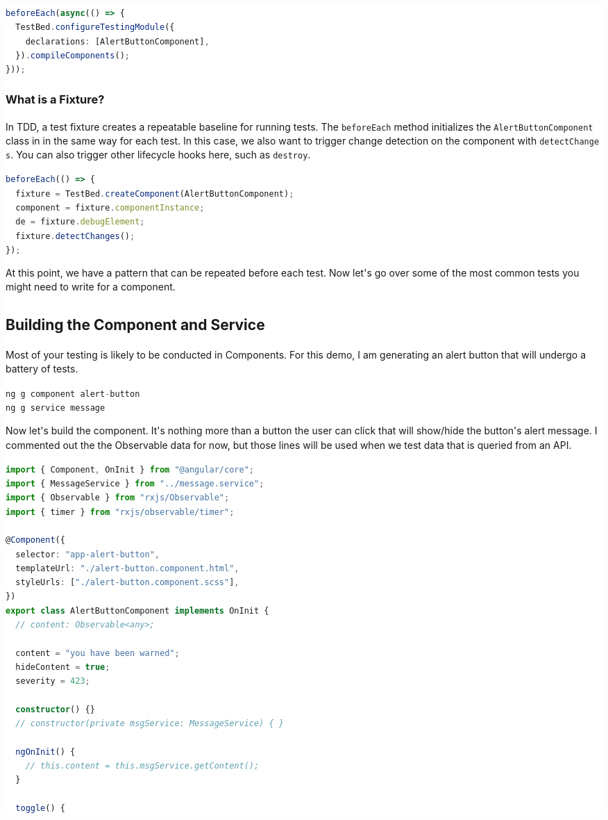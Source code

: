 ```typescript
beforeEach(async(() => {
  TestBed.configureTestingModule({
    declarations: [AlertButtonComponent],
  }).compileComponents();
}));
```

### What is a Fixture?

In TDD, a test fixture creates a repeatable baseline for running tests. The `beforeEach` method initializes the `AlertButtonComponent` class in in the same way for each test. In this case, we also want to trigger change detection on the component with `detectChanges`. You can also trigger other lifecycle hooks here, such as `destroy`.

```typescript
beforeEach(() => {
  fixture = TestBed.createComponent(AlertButtonComponent);
  component = fixture.componentInstance;
  de = fixture.debugElement;
  fixture.detectChanges();
});
```

At this point, we have a pattern that can be repeated before each test. Now let's go over some of the most common tests you might need to write for a component.

## Building the Component and Service

Most of your testing is likely to be conducted in Components. For this demo, I am generating an alert button that will undergo a battery of tests.

```typescript
ng g component alert-button
ng g service message
```

Now let's build the component. It's nothing more than a button the user can click that will show/hide the button's alert message. I commented out the the Observable data for now, but those lines will be used when we test data that is queried from an API.

```typescript
import { Component, OnInit } from "@angular/core";
import { MessageService } from "../message.service";
import { Observable } from "rxjs/Observable";
import { timer } from "rxjs/observable/timer";

@Component({
  selector: "app-alert-button",
  templateUrl: "./alert-button.component.html",
  styleUrls: ["./alert-button.component.scss"],
})
export class AlertButtonComponent implements OnInit {
  // content: Observable<any>;

  content = "you have been warned";
  hideContent = true;
  severity = 423;

  constructor() {}
  // constructor(private msgService: MessageService) { }

  ngOnInit() {
    // this.content = this.msgService.getContent();
  }

  toggle() {
```
